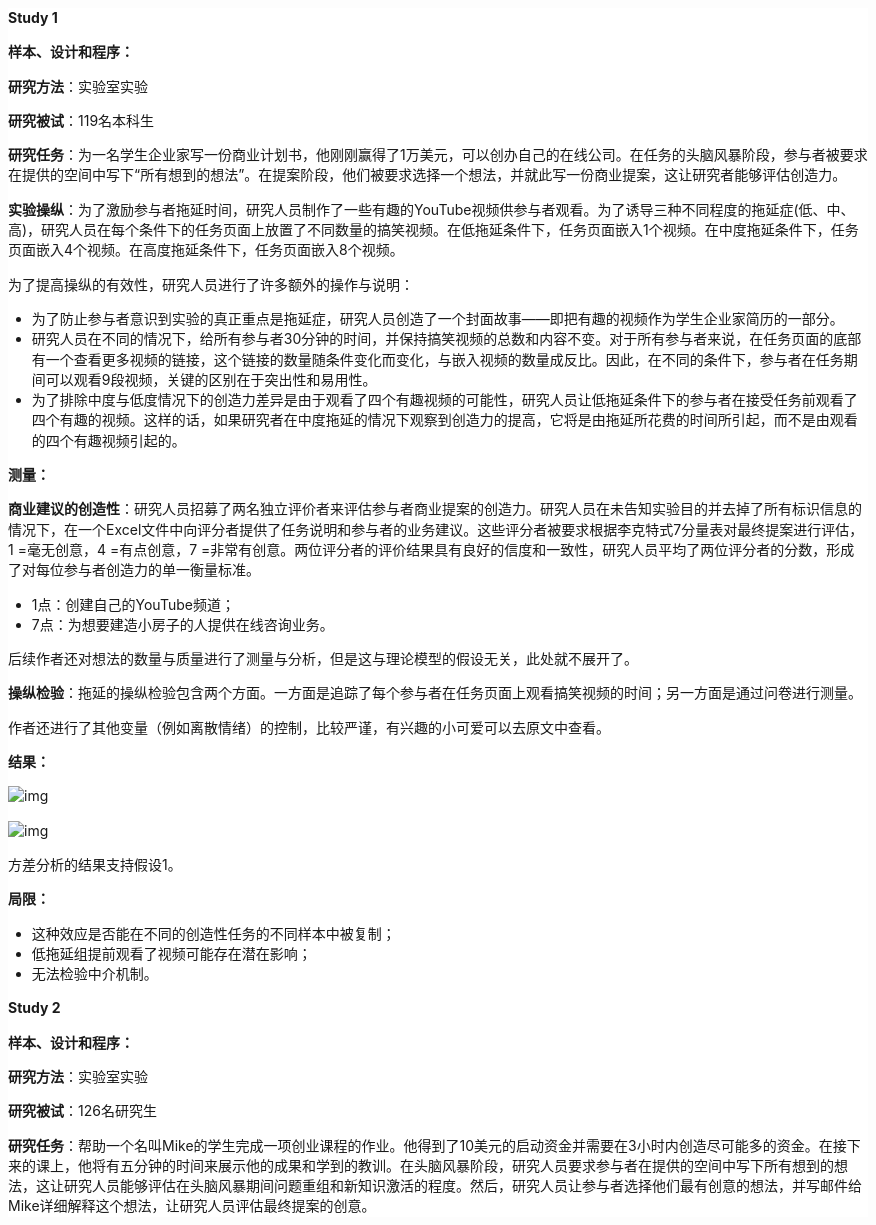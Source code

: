 

**Study 1**

**样本、设计和程序：**

**研究方法**：实验室实验

**研究被试**：119名本科生

**研究任务**：为一名学生企业家写一份商业计划书，他刚刚赢得了1万美元，可以创办自己的在线公司。在任务的头脑风暴阶段，参与者被要求在提供的空间中写下“所有想到的想法”。在提案阶段，他们被要求选择一个想法，并就此写一份商业提案，这让研究者能够评估创造力。

**实验操纵**：为了激励参与者拖延时间，研究人员制作了一些有趣的YouTube视频供参与者观看。为了诱导三种不同程度的拖延症(低、中、高)，研究人员在每个条件下的任务页面上放置了不同数量的搞笑视频。在低拖延条件下，任务页面嵌入1个视频。在中度拖延条件下，任务页面嵌入4个视频。在高度拖延条件下，任务页面嵌入8个视频。

为了提高操纵的有效性，研究人员进行了许多额外的操作与说明：

- 为了防止参与者意识到实验的真正重点是拖延症，研究人员创造了一个封面故事——即把有趣的视频作为学生企业家简历的一部分。
- 研究人员在不同的情况下，给所有参与者30分钟的时间，并保持搞笑视频的总数和内容不变。对于所有参与者来说，在任务页面的底部有一个查看更多视频的链接，这个链接的数量随条件变化而变化，与嵌入视频的数量成反比。因此，在不同的条件下，参与者在任务期间可以观看9段视频，关键的区别在于突出性和易用性。
- 为了排除中度与低度情况下的创造力差异是由于观看了四个有趣视频的可能性，研究人员让低拖延条件下的参与者在接受任务前观看了四个有趣的视频。这样的话，如果研究者在中度拖延的情况下观察到创造力的提高，它将是由拖延所花费的时间所引起，而不是由观看的四个有趣视频引起的。

**测量：**

**商业建议的创造性**：研究人员招募了两名独立评价者来评估参与者商业提案的创造力。研究人员在未告知实验目的并去掉了所有标识信息的情况下，在一个Excel文件中向评分者提供了任务说明和参与者的业务建议。这些评分者被要求根据李克特式7分量表对最终提案进行评估，1 =毫无创意，4 =有点创意，7 =非常有创意。两位评分者的评价结果具有良好的信度和一致性，研究人员平均了两位评分者的分数，形成了对每位参与者创造力的单一衡量标准。

- 1点：创建自己的YouTube频道；
- 7点：为想要建造小房子的人提供在线咨询业务。

后续作者还对想法的数量与质量进行了测量与分析，但是这与理论模型的假设无关，此处就不展开了。

**操纵检验**：拖延的操纵检验包含两个方面。一方面是追踪了每个参与者在任务页面上观看搞笑视频的时间；另一方面是通过问卷进行测量。

作者还进行了其他变量（例如离散情绪）的控制，比较严谨，有兴趣的小可爱可以去原文中查看。

**结果：**

![img](https://tie-1315290370.cos.ap-beijing.myqcloud.com/TIE/202309112056679.png)

![img](https://tie-1315290370.cos.ap-beijing.myqcloud.com/TIE/202309112056598.png)

方差分析的结果支持假设1。

**局限：**

- 这种效应是否能在不同的创造性任务的不同样本中被复制；
- 低拖延组提前观看了视频可能存在潜在影响；
- 无法检验中介机制。

**Study 2**

**样本、设计和程序：**

**研究方法**：实验室实验

**研究被试**：126名研究生

**研究任务**：帮助一个名叫Mike的学生完成一项创业课程的作业。他得到了10美元的启动资金并需要在3小时内创造尽可能多的资金。在接下来的课上，他将有五分钟的时间来展示他的成果和学到的教训。在头脑风暴阶段，研究人员要求参与者在提供的空间中写下所有想到的想法，这让研究人员能够评估在头脑风暴期间问题重组和新知识激活的程度。然后，研究人员让参与者选择他们最有创意的想法，并写邮件给Mike详细解释这个想法，让研究人员评估最终提案的创意。
